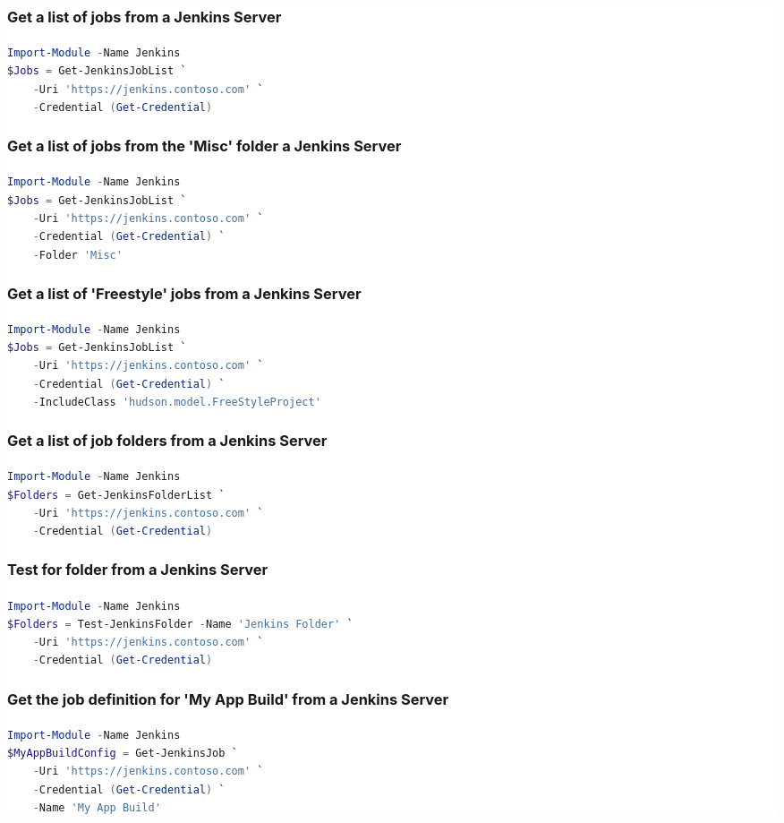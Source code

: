 ### Get a list of jobs from a Jenkins Server

```powershell
Import-Module -Name Jenkins
$Jobs = Get-JenkinsJobList `
    -Uri 'https://jenkins.contoso.com' `
    -Credential (Get-Credential)
```

### Get a list of jobs from the 'Misc' folder a Jenkins Server

```powershell
Import-Module -Name Jenkins
$Jobs = Get-JenkinsJobList `
    -Uri 'https://jenkins.contoso.com' `
    -Credential (Get-Credential) `
    -Folder 'Misc'
```

### Get a list of 'Freestyle' jobs from a Jenkins Server

```powershell
Import-Module -Name Jenkins
$Jobs = Get-JenkinsJobList `
    -Uri 'https://jenkins.contoso.com' `
    -Credential (Get-Credential) `
    -IncludeClass 'hudson.model.FreeStyleProject'
```

### Get a list of job folders from a Jenkins Server

```powershell
Import-Module -Name Jenkins
$Folders = Get-JenkinsFolderList `
    -Uri 'https://jenkins.contoso.com' `
    -Credential (Get-Credential)
```
### Test for folder from a Jenkins Server

```powershell
Import-Module -Name Jenkins
$Folders = Test-JenkinsFolder -Name 'Jenkins Folder' `
    -Uri 'https://jenkins.contoso.com' `
    -Credential (Get-Credential)
```


### Get the job definition for 'My App Build' from a Jenkins Server

```powershell
Import-Module -Name Jenkins
$MyAppBuildConfig = Get-JenkinsJob `
    -Uri 'https://jenkins.contoso.com' `
    -Credential (Get-Credential) `
    -Name 'My App Build'
```
